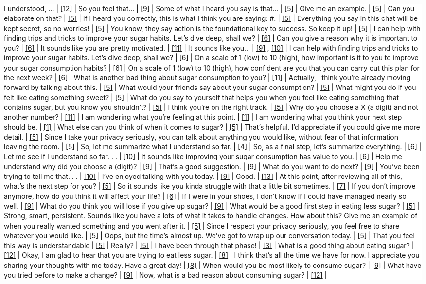 I understood, ... | [[12]](#12) |
So you feel that... | [[9]](#9) |
Some of what I heard you say is that...  | [[5]](#5) |
Give me an example.   | [[5]](#5) |
Can you elaborate on that?  | [[5]](#5) |
If I heard you correctly, this is what I think you are saying: #.  | [[5]](#5) |
Everything you say in this chat will be kept secret, so no worries!  | [[5]](#5) |
You know, they say action is the foundational key to success. So keep it up! | [[5]](#5) |
I can help with finding trips and tricks to improve your sugar habits. Let’s dive deep, shall we? | [[6]](#6) |
Can you give a reason why it is important to you? | [[6]](#6) |
It sounds like you are pretty motivated. | [[11]](#11) |
It sounds like you... | [[9]](#) , [[10]](#) |
I can help with finding trips and tricks to improve your sugar habits. Let’s dive deep, shall we? | [[6]](#6) |
On a scale of 1 (low) to 10 (high), how important is it to you to improve your sugar consumption habits? | [[6]](#6) |
On a scale of 1 (low) to 10 (high), how confident are you that you can carry out this plan for the next week? | [[6]](#6) |
What is another bad thing about sugar consumption to you? | [[11]](#11) |
Actually, I think you’re already moving forward by talking about this. | [[5]](#5) |
What would your friends say about your sugar consumption? | [[5]](#5) |
What might you do if you felt like eating something sweet?  | [[5]](#5) |
What do you say to yourself that helps you when you feel like eating something that contains sugar, but you know you shouldn’t? | [[5]](#5) |
I think you’re on the right track. | [[5]](#5) |
Why do you choose a X (a digit) and not another number?  | [[11]](#11) |
I am wondering what you’re feeling at this point. | [[1]](#1) |
I am wondering what you think your next step should be. | [[1]](#1) |
What else can you think of when it comes to sugar? | [[5]](#5) |
That’s helpful. I’d appreciate if you could give me more detail. | [[5]](#5) |
Since I take your privacy seriously, you can talk about anything you would like, without fear of that information leaving the room. | [[5]](#5) |
So, let me summarize what I understand so far. | [[4]](#4) |
So, as a final step, let’s summarize everything. | [[6]](#6) |
Let me see if I understand so far. . . | [[10]](#10) |
It sounds like improving your sugar consumption has value to you. | [[6]](#6) |
Help me understand why did you choose a (digit)? | [[9]](#9) |
That’s a good suggestion. | [[9]](#9) |
What do you want to do next? | [[9]](#9) |
You’ve been trying to tell me that. . . | [[10]](#10) |
I’ve enjoyed talking with you today.  | [[9]](#9) |
Good.  | [[13]](#13) |
At this point, after reviewing all of this, what’s the next step for you? | [[5]](#5) |
So it sounds like you kinda struggle with that a little bit sometimes.  | [[7]](#7) |
If you don’t improve anymore, how do you think it will affect your life?  | [[6]](#6) |
If I were in your shoes, I don’t know if I could have managed nearly so well. | [[9]](#9) |
What do you think you will lose if you give up sugar? | [[9]](#9) |
What would be a good first step in eating less sugar? | [[5]](#5) |
Strong, smart, persistent. Sounds like you have a lots of what it takes to handle changes. How about this? Give me an example of when you really wanted something and you went after it. | [[5]](#5) |
Since I respect your privacy seriously, you feel free to share whatever you would like. | [[5]](#5) |
Oops, but the time’s almost up. We’ve got to wrap up our conversation today. | [[5]](#5) |
That you feel this way is understandable | [[5]](#5) |
Really?  | [[5]](#5) |
I have been through that phase! | [[3]](#3) |
What is a good thing about eating sugar? | [[12]](#12) |
Okay, I am glad to hear that you are trying to eat less sugar.  | [[8]](#8) |
I think that’s all the time we have for now. I appreciate you sharing your thoughts with me today. Have a great day!  | [[8]](#8) |
When would you be most likely to consume sugar? | [[9]](#9) |
What have you tried before to make a change? | [[9]](#9) |
Now, what is a bad reason about consuming sugar? | [[12]](#12) |